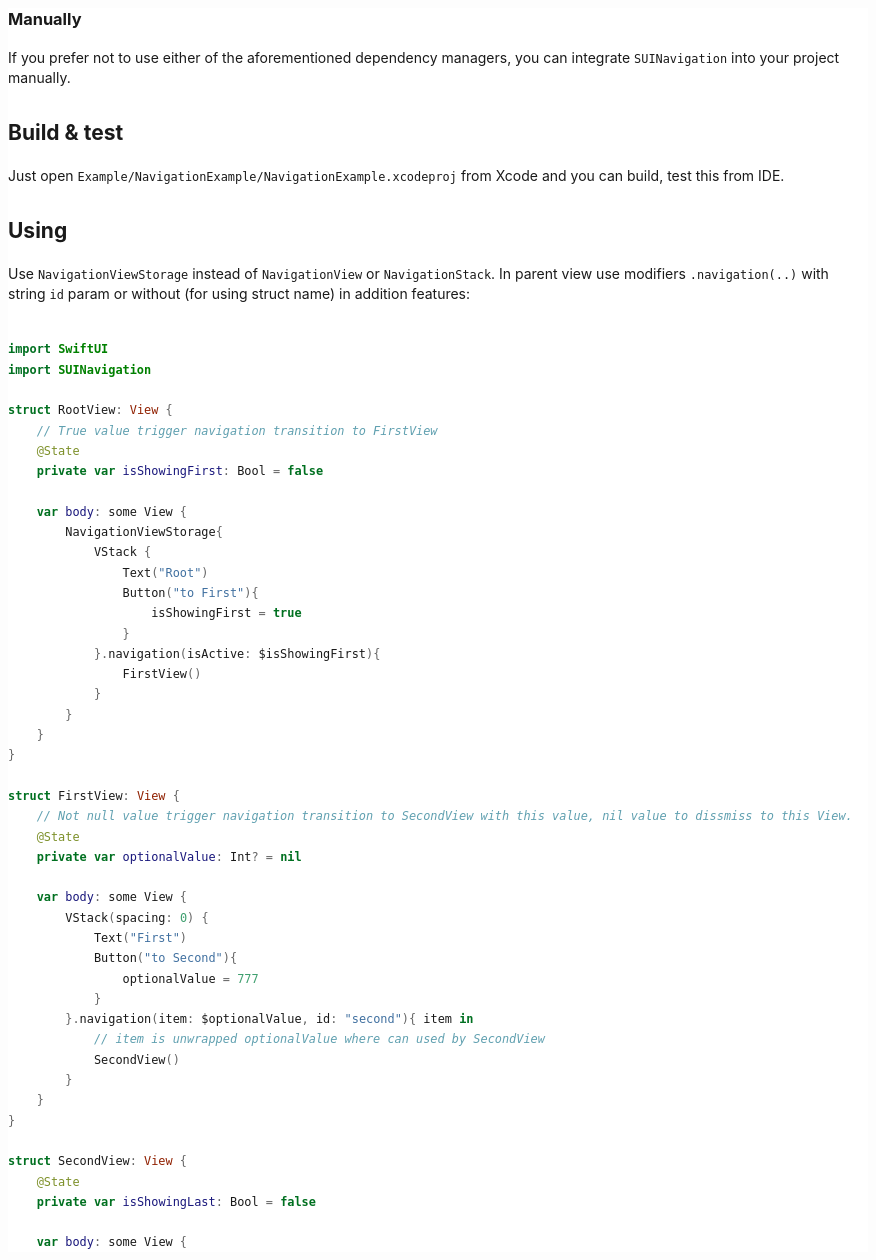 ### Manually

If you prefer not to use either of the aforementioned dependency managers, you can integrate `SUINavigation` into your project manually.

## Build & test

Just open `Example/NavigationExample/NavigationExample.xcodeproj` from Xcode and you can build, test this from IDE.

## Using

 Use `NavigationViewStorage` instead of `NavigationView` or `NavigationStack`.
 In parent view use modifiers `.navigation(..)` with string `id` param or without (for using struct name) in addition features:

```swift

import SwiftUI
import SUINavigation

struct RootView: View {
    // True value trigger navigation transition to FirstView
    @State
    private var isShowingFirst: Bool = false

    var body: some View {
        NavigationViewStorage{
            VStack {
                Text("Root")
                Button("to First"){
                    isShowingFirst = true
                }
            }.navigation(isActive: $isShowingFirst){
                FirstView()
            }
        }
    }
}

struct FirstView: View {
    // Not null value trigger navigation transition to SecondView with this value, nil value to dissmiss to this View.
    @State
    private var optionalValue: Int? = nil

    var body: some View {
        VStack(spacing: 0) {
            Text("First")
            Button("to Second"){
                optionalValue = 777
            }
        }.navigation(item: $optionalValue, id: "second"){ item in
            // item is unwrapped optionalValue where can used by SecondView
            SecondView()
        }
    }
}

struct SecondView: View {
    @State
    private var isShowingLast: Bool = false

    var body: some View {
```